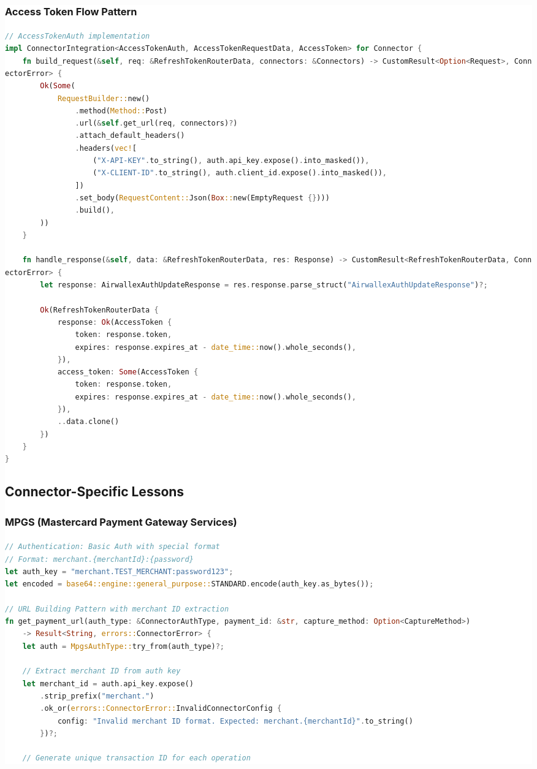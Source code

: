 ### Access Token Flow Pattern
```rust
// AccessTokenAuth implementation
impl ConnectorIntegration<AccessTokenAuth, AccessTokenRequestData, AccessToken> for Connector {
    fn build_request(&self, req: &RefreshTokenRouterData, connectors: &Connectors) -> CustomResult<Option<Request>, ConnectorError> {
        Ok(Some(
            RequestBuilder::new()
                .method(Method::Post)
                .url(&self.get_url(req, connectors)?)
                .attach_default_headers()
                .headers(vec![
                    ("X-API-KEY".to_string(), auth.api_key.expose().into_masked()),
                    ("X-CLIENT-ID".to_string(), auth.client_id.expose().into_masked()),
                ])
                .set_body(RequestContent::Json(Box::new(EmptyRequest {})))
                .build(),
        ))
    }
    
    fn handle_response(&self, data: &RefreshTokenRouterData, res: Response) -> CustomResult<RefreshTokenRouterData, ConnectorError> {
        let response: AirwallexAuthUpdateResponse = res.response.parse_struct("AirwallexAuthUpdateResponse")?;
        
        Ok(RefreshTokenRouterData {
            response: Ok(AccessToken {
                token: response.token,
                expires: response.expires_at - date_time::now().whole_seconds(),
            }),
            access_token: Some(AccessToken {
                token: response.token,
                expires: response.expires_at - date_time::now().whole_seconds(),
            }),
            ..data.clone()
        })
    }
}
```

## Connector-Specific Lessons

### MPGS (Mastercard Payment Gateway Services)
```rust
// Authentication: Basic Auth with special format
// Format: merchant.{merchantId}:{password}
let auth_key = "merchant.TEST_MERCHANT:password123";
let encoded = base64::engine::general_purpose::STANDARD.encode(auth_key.as_bytes());

// URL Building Pattern with merchant ID extraction
fn get_payment_url(auth_type: &ConnectorAuthType, payment_id: &str, capture_method: Option<CaptureMethod>) 
    -> Result<String, errors::ConnectorError> {
    let auth = MpgsAuthType::try_from(auth_type)?;
    
    // Extract merchant ID from auth key
    let merchant_id = auth.api_key.expose()
        .strip_prefix("merchant.")
        .ok_or(errors::ConnectorError::InvalidConnectorConfig { 
            config: "Invalid merchant ID format. Expected: merchant.{merchantId}".to_string() 
        })?;
    
    // Generate unique transaction ID for each operation
```